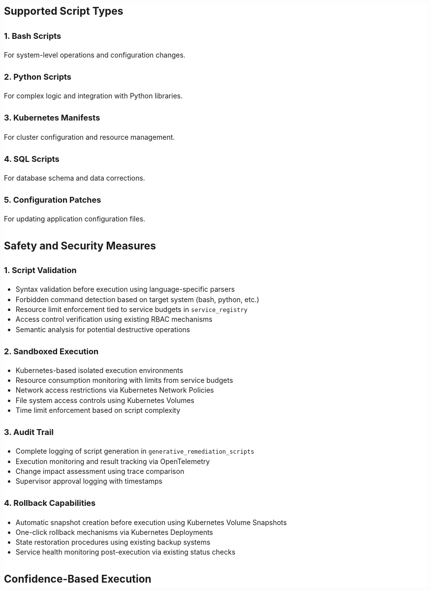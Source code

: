 ## Supported Script Types

### 1. Bash Scripts
For system-level operations and configuration changes.

### 2. Python Scripts
For complex logic and integration with Python libraries.

### 3. Kubernetes Manifests
For cluster configuration and resource management.

### 4. SQL Scripts
For database schema and data corrections.

### 5. Configuration Patches
For updating application configuration files.

## Safety and Security Measures

### 1. Script Validation
- Syntax validation before execution using language-specific parsers
- Forbidden command detection based on target system (bash, python, etc.)
- Resource limit enforcement tied to service budgets in `service_registry`
- Access control verification using existing RBAC mechanisms
- Semantic analysis for potential destructive operations

### 2. Sandboxed Execution
- Kubernetes-based isolated execution environments
- Resource consumption monitoring with limits from service budgets
- Network access restrictions via Kubernetes Network Policies
- File system access controls using Kubernetes Volumes
- Time limit enforcement based on script complexity

### 3. Audit Trail
- Complete logging of script generation in `generative_remediation_scripts`
- Execution monitoring and result tracking via OpenTelemetry
- Change impact assessment using trace comparison
- Supervisor approval logging with timestamps

### 4. Rollback Capabilities
- Automatic snapshot creation before execution using Kubernetes Volume Snapshots
- One-click rollback mechanisms via Kubernetes Deployments
- State restoration procedures using existing backup systems
- Service health monitoring post-execution via existing status checks

## Confidence-Based Execution
